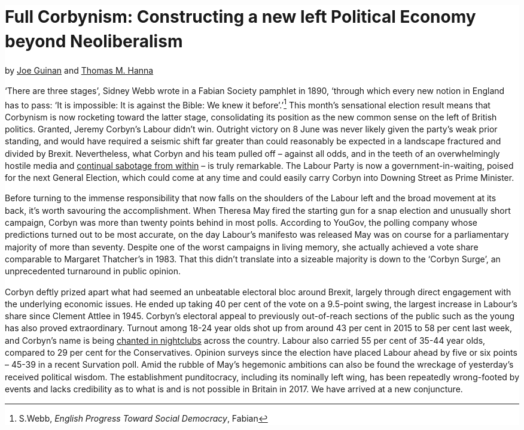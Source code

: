 Full Corbynism: Constructing a new left Political Economy beyond Neoliberalism
==============================================================================

by [Joe Guinan](https://twitter.com/joecguinan) and [Thomas M.
Hanna](https://twitter.com/ThomasMHanna)

‘There are three stages’, Sidney Webb wrote in a Fabian Society pamphlet
in 1890, ‘through which every new notion in England has to pass: ‘It is
impossible: It is against the Bible: We knew it before’.’[^post-21-1]
This month’s sensational election result means that Corbynism is now
rocketing toward the latter stage, consolidating its position as the new
common sense on the left of British politics. Granted, Jeremy Corbyn’s
Labour didn’t win. Outright victory on 8 June was never likely given the
party’s weak prior standing, and would have required a seismic shift far
greater than could reasonably be expected in a landscape fractured and
divided by Brexit. Nevertheless, what Corbyn and his team pulled off –
against all odds, and in the teeth of an overwhelmingly hostile media
and [continual sabotage from
within](https://newsocialist.org.uk/a-vow-of-silence-a-chronicle-of/) –
is truly remarkable. The Labour Party is now a government-in-waiting,
poised for the next General Election, which could come at any time and
could easily carry Corbyn into Downing Street as Prime Minister.

Before turning to the immense responsibility that now falls on the
shoulders of the Labour left and the broad movement at its back, it’s
worth savouring the accomplishment. When Theresa May fired the starting
gun for a snap election and unusually short campaign, Corbyn was more
than twenty points behind in most polls. According to YouGov, the
polling company whose predictions turned out to be most accurate, on the
day Labour’s manifesto was released May was on course for a
parliamentary majority of more than seventy. Despite one of the worst
campaigns in living memory, she actually achieved a vote share
comparable to Margaret Thatcher’s in 1983. That this didn’t translate
into a sizeable majority is down to the ‘Corbyn Surge’, an unprecedented
turnaround in public opinion.

Corbyn deftly prized apart what had seemed an unbeatable electoral bloc
around Brexit, largely through direct engagement with the underlying
economic issues. He ended up taking 40 per cent of the vote on a
9.5-point swing, the largest increase in Labour’s share since Clement
Attlee in 1945. Corbyn’s electoral appeal to previously out-of-reach
sections of the public such as the young has also proved extraordinary.
Turnout among 18-24 year olds shot up from around 43 per cent in 2015 to
58 per cent last week, and Corbyn’s name is being [chanted in
nightclubs](https://twitter.com/joecguinan/status/874431903075631105)
across the country. Labour also carried 55 per cent of 35-44 year olds,
compared to 29 per cent for the Conservatives. Opinion surveys since the
election have placed Labour ahead by five or six points – 45-39 in a
recent Survation poll. Amid the rubble of May’s hegemonic ambitions can
also be found the wreckage of yesterday’s received political wisdom. The
establishment punditocracy, including its nominally left wing, has been
repeatedly wrong-footed by events and lacks credibility as to what is
and is not possible in Britain in 2017. We have arrived at a new
conjuncture.


[^post-21-1]: S.Webb, *English Progress Toward Social Democracy*, Fabian
[^post-21-2]: K.Burk and A.Cairncross, *Goodbye Great Britain: The 1976
[^post-21-3]: R.Blackburn, *Banking on Death, or, Investing in Life: The
[^post-21-4]: Conference of Socialist Economists London Working Group,
[^post-21-5]: J.Toporowski, ‘Brexit and the Discreet Charm of Haute